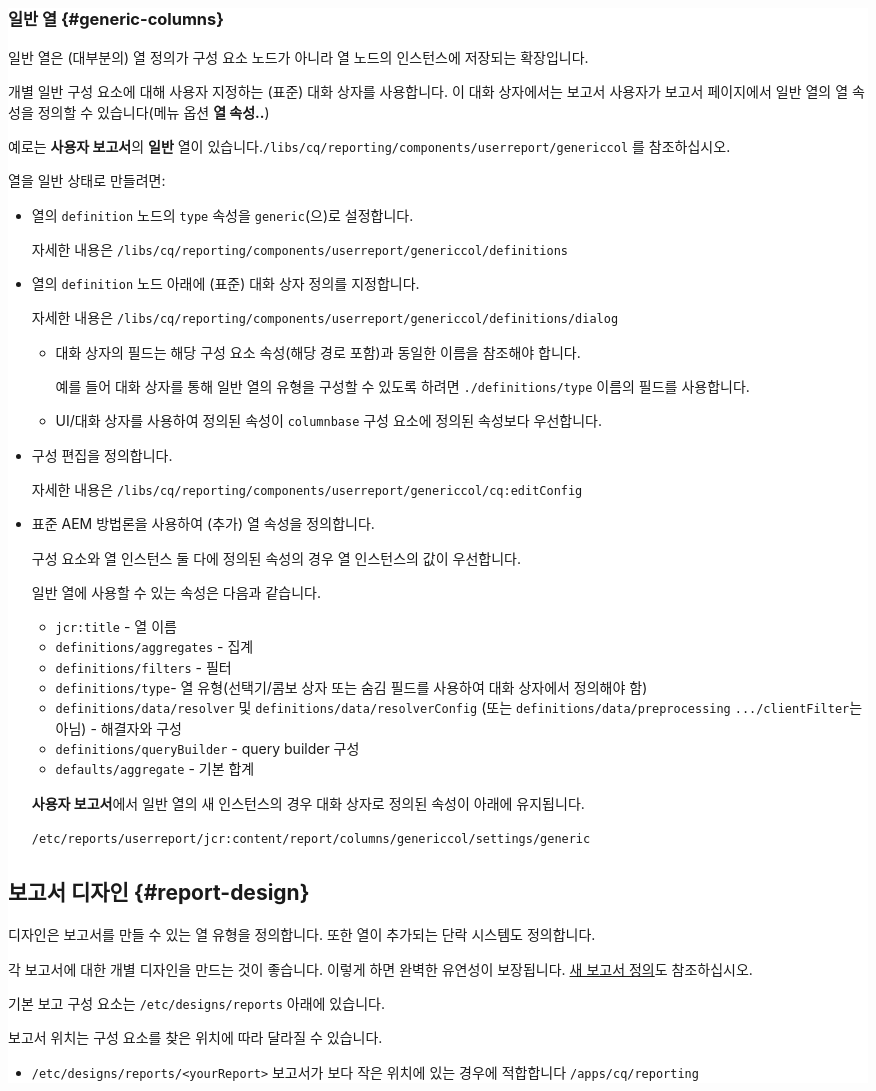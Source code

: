 ### 일반 열 {#generic-columns}

일반 열은 (대부분의) 열 정의가 구성 요소 노드가 아니라 열 노드의 인스턴스에 저장되는 확장입니다.

개별 일반 구성 요소에 대해 사용자 지정하는 (표준) 대화 상자를 사용합니다. 이 대화 상자에서는 보고서 사용자가 보고서 페이지에서 일반 열의 열 속성을 정의할 수 있습니다(메뉴 옵션 **열 속성..**)

예로는 **사용자 보고서**&#x200B;의 **일반** 열이 있습니다.`/libs/cq/reporting/components/userreport/genericcol` 를 참조하십시오.

열을 일반 상태로 만들려면:

* 열의 `definition` 노드의 `type` 속성을 `generic`(으)로 설정합니다.

   자세한 내용은 `/libs/cq/reporting/components/userreport/genericcol/definitions`

* 열의 `definition` 노드 아래에 (표준) 대화 상자 정의를 지정합니다.

   자세한 내용은 `/libs/cq/reporting/components/userreport/genericcol/definitions/dialog`

   * 대화 상자의 필드는 해당 구성 요소 속성(해당 경로 포함)과 동일한 이름을 참조해야 합니다.

      예를 들어 대화 상자를 통해 일반 열의 유형을 구성할 수 있도록 하려면 `./definitions/type` 이름의 필드를 사용합니다.

   * UI/대화 상자를 사용하여 정의된 속성이 `columnbase` 구성 요소에 정의된 속성보다 우선합니다.

* 구성 편집을 정의합니다.

   자세한 내용은 `/libs/cq/reporting/components/userreport/genericcol/cq:editConfig`

* 표준 AEM 방법론을 사용하여 (추가) 열 속성을 정의합니다.

   구성 요소와 열 인스턴스 둘 다에 정의된 속성의 경우 열 인스턴스의 값이 우선합니다.

   일반 열에 사용할 수 있는 속성은 다음과 같습니다.

   * `jcr:title` - 열 이름
   * `definitions/aggregates` - 집계
   * `definitions/filters` - 필터
   * `definitions/type`- 열 유형(선택기/콤보 상자 또는 숨김 필드를 사용하여 대화 상자에서 정의해야 함)
   * `definitions/data/resolver` 및  `definitions/data/resolverConfig` (또는  `definitions/data/preprocessing`  `.../clientFilter`는 아님) - 해결자와 구성
   * `definitions/queryBuilder` - query builder 구성
   * `defaults/aggregate` - 기본 합계

   **사용자 보고서**&#x200B;에서 일반 열의 새 인스턴스의 경우 대화 상자로 정의된 속성이 아래에 유지됩니다.

   `/etc/reports/userreport/jcr:content/report/columns/genericcol/settings/generic`

## 보고서 디자인 {#report-design}

디자인은 보고서를 만들 수 있는 열 유형을 정의합니다. 또한 열이 추가되는 단락 시스템도 정의합니다.

각 보고서에 대한 개별 디자인을 만드는 것이 좋습니다. 이렇게 하면 완벽한 유연성이 보장됩니다. [새 보고서 정의](#defining-your-new-report)도 참조하십시오.

기본 보고 구성 요소는 `/etc/designs/reports` 아래에 있습니다.

보고서 위치는 구성 요소를 찾은 위치에 따라 달라질 수 있습니다.

* `/etc/designs/reports/<yourReport>` 보고서가 보다 작은 위치에 있는 경우에 적합합니다  `/apps/cq/reporting`
